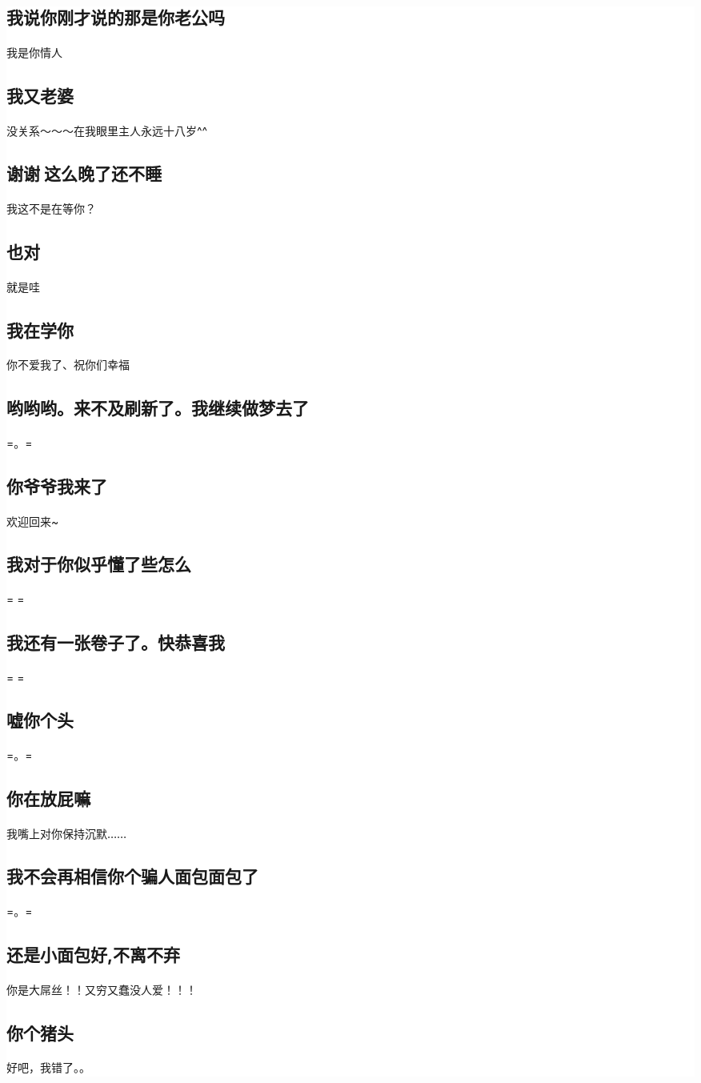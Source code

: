 ## 我说你刚才说的那是你老公吗
我是你情人

## 我又老婆
没关系～～～在我眼里主人永远十八岁^^

## 谢谢 这么晚了还不睡
我这不是在等你？

## 也对
就是哇

## 我在学你
你不爱我了、祝你们幸福

## 哟哟哟。来不及刷新了。我继续做梦去了
=。=

## 你爷爷我来了
欢迎回来~

## 我对于你似乎懂了些怎么
= =

## 我还有一张卷子了。快恭喜我
= =

## 嘘你个头
=。=

## 你在放屁嘛
我嘴上对你保持沉默……

## 我不会再相信你个骗人面包面包了
=。=

## 还是小面包好,不离不弃
你是大屌丝！！又穷又蠢没人爱！！！

## 你个猪头
好吧，我错了。。
